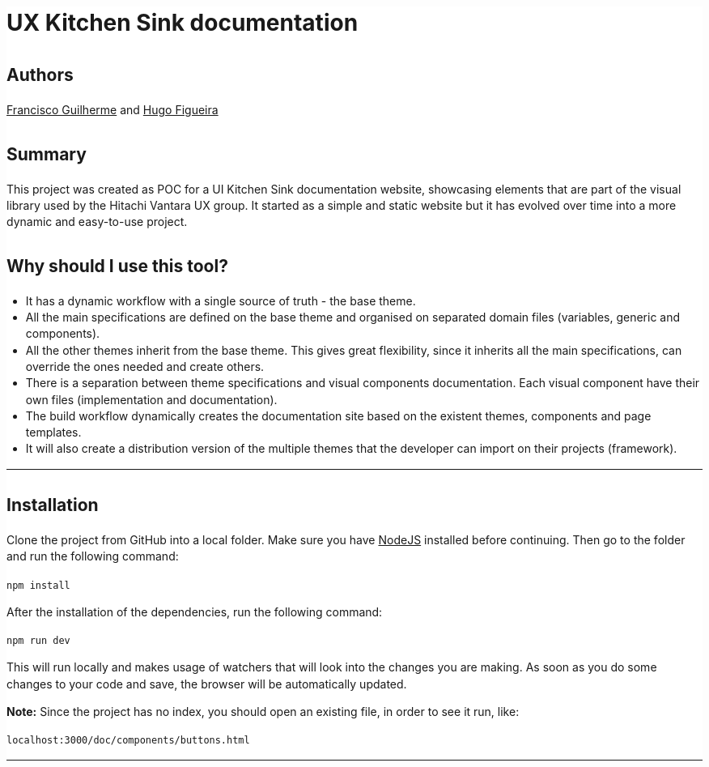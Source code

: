 # UX Kitchen Sink documentation

## Authors

[Francisco Guilherme](https://github.com/francisco-guilherme) and [Hugo Figueira](https://github.com/hfigueira)


## Summary

This project was created as POC for a UI Kitchen Sink documentation website, showcasing elements that are part of the visual library used by the Hitachi Vantara UX group. It started as a simple and static website but it has evolved over time into a more dynamic and easy-to-use project.


## Why should I use this tool?

* It has a dynamic workflow with a single source of truth - the base theme.
* All the main specifications are defined on the base theme and organised on separated domain files (variables, generic and components).
* All the other themes inherit from the base theme. This gives great flexibility, since it inherits all the main specifications, can override the ones needed and create others.
* There is a separation between theme specifications and visual components documentation. Each visual component have their own files (implementation and documentation).
* The build workflow dynamically creates the documentation site based on the existent themes, components and page templates. 
* It will also create a distribution version of the multiple themes that the developer can import on their projects (framework).


***


## Installation

Clone the project from GitHub into a local folder. Make sure you have [NodeJS](https://nodejs.org/en/) installed before continuing. Then go to the folder and run the following command:

	npm install

After the installation of the dependencies, run the following command:

	npm run dev

This will run locally and makes usage of watchers that will look into the changes you are making. As soon as you do some changes to your code and save, the browser will be automatically updated.

**Note:** Since the project has no index, you should open an existing file, in order to see it run, like:

	localhost:3000/doc/components/buttons.html


***
